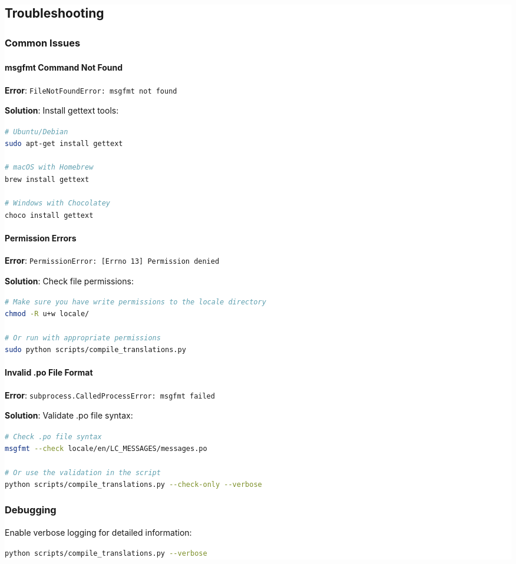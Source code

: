 ## Troubleshooting

### Common Issues

#### msgfmt Command Not Found

**Error**: `FileNotFoundError: msgfmt not found`

**Solution**: Install gettext tools:

```bash
# Ubuntu/Debian
sudo apt-get install gettext

# macOS with Homebrew
brew install gettext

# Windows with Chocolatey
choco install gettext
```

#### Permission Errors

**Error**: `PermissionError: [Errno 13] Permission denied`

**Solution**: Check file permissions:

```bash
# Make sure you have write permissions to the locale directory
chmod -R u+w locale/

# Or run with appropriate permissions
sudo python scripts/compile_translations.py
```

#### Invalid .po File Format

**Error**: `subprocess.CalledProcessError: msgfmt failed`

**Solution**: Validate .po file syntax:

```bash
# Check .po file syntax
msgfmt --check locale/en/LC_MESSAGES/messages.po

# Or use the validation in the script
python scripts/compile_translations.py --check-only --verbose
```

### Debugging

Enable verbose logging for detailed information:

```bash
python scripts/compile_translations.py --verbose
```
